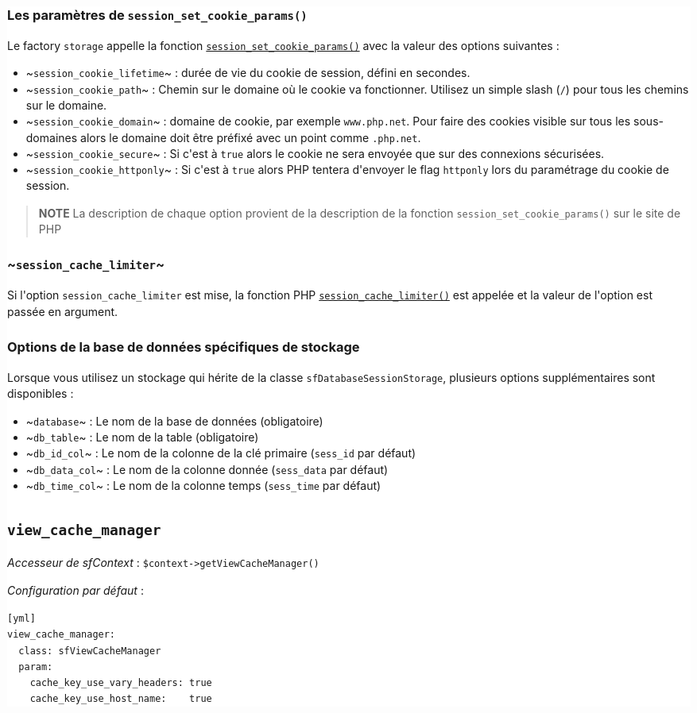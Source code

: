 ### Les paramètres de `session_set_cookie_params()`

Le factory `storage` appelle la fonction
[`session_set_cookie_params()`](http://www.php.net/session_set_cookie_params)
avec la valeur des options suivantes :

 * ~`session_cookie_lifetime`~ : durée de vie du cookie de session, défini en
                                 secondes.
 * ~`session_cookie_path`~ :   Chemin sur le domaine où le cookie va fonctionner.
                               Utilisez un simple slash (`/`)  pour tous les chemins sur le
                               domaine.
 * ~`session_cookie_domain`~ : domaine de cookie, par exemple `www.php.net`. Pour
                               faire des cookies visible sur tous les sous-domaines alors
                               le domaine doit être préfixé avec un point comme `.php.net`.
 * ~`session_cookie_secure`~ : Si c'est à `true` alors le cookie ne sera envoyée que sur des connexions
                               sécurisées.
 * ~`session_cookie_httponly`~ : Si c'est à `true` alors PHP tentera d'envoyer le flag
                                 `httponly` lors du paramétrage du cookie de session.

>**NOTE**
>La description de chaque option provient de la description de la fonction
>`session_set_cookie_params()` sur le site de PHP

### ~`session_cache_limiter`~

Si l'option `session_cache_limiter` est mise, la fonction PHP
[`session_cache_limiter()`](http://www.php.net/session_cache_limiter)
est appelée et la valeur de l'option est passée en argument.

### Options de la base de données spécifiques de stockage

Lorsque vous utilisez un stockage qui hérite de la classe `sfDatabaseSessionStorage`,
plusieurs options supplémentaires sont disponibles :

 * ~`database`~ :     Le nom de la base de données (obligatoire)
 * ~`db_table`~ :     Le nom de la table (obligatoire)
 * ~`db_id_col`~ :    Le nom de la colonne de la clé primaire (`sess_id` par défaut)
 * ~`db_data_col`~ :  Le nom de la colonne donnée (`sess_data` par défaut)
 * ~`db_time_col`~ :  Le nom de la colonne temps (`sess_time` par défaut)

`view_cache_manager`
--------------------

*Accesseur de sfContext* : `$context->getViewCacheManager()`

*Configuration par défaut* :

    [yml]
    view_cache_manager:
      class: sfViewCacheManager
      param:
        cache_key_use_vary_headers: true
        cache_key_use_host_name:    true
